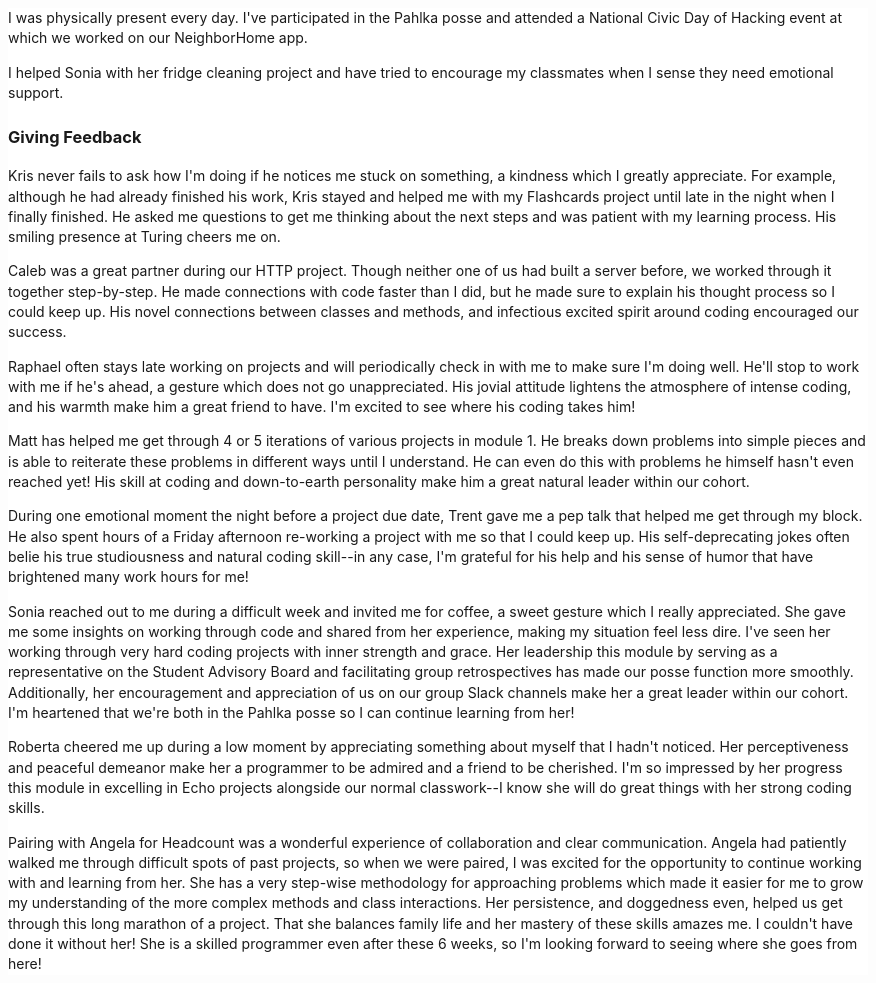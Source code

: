 I was physically present every day. I've participated in the Pahlka posse and attended a National Civic Day of Hacking event at which we worked on our NeighborHome app.

I helped Sonia with her fridge cleaning project and have tried to encourage my classmates when I sense they need emotional support.

### Giving Feedback

Kris never fails to ask how I'm doing if he notices me stuck on something, a kindness which I greatly appreciate. For example, although he had already finished his work, Kris stayed and helped me with my Flashcards project until late in the night when I finally finished. He asked me questions to get me thinking about the next steps and was patient with my learning process. His smiling presence at Turing cheers me on.

Caleb was a great partner during our HTTP project. Though neither one of us had built a server before, we worked through it together step-by-step. He made connections with code faster than I did, but he made sure to explain his thought process so I could keep up. His novel connections between classes and methods, and infectious excited spirit around coding encouraged our success.

Raphael often stays late working on projects and will periodically check in with me to make sure I'm doing well. He'll stop to work with me if he's ahead, a gesture which does not go unappreciated. His jovial attitude lightens the atmosphere of intense coding, and his warmth make him a great friend to have. I'm excited to see where his coding takes him!

Matt has helped me get through 4 or 5 iterations of various projects in module 1. He breaks down problems into simple pieces and is able to reiterate these problems in different ways until I understand. He can even do this with problems he himself hasn't even reached yet! His skill at coding and down-to-earth personality make him a great natural leader within our cohort.

During one emotional moment the night before a project due date, Trent gave me a pep talk that helped me get through my block. He also spent hours of a Friday afternoon re-working a project with me so that I could keep up. His self-deprecating jokes often belie his true studiousness and natural coding skill--in any case, I'm grateful for his help and his sense of humor that have brightened many work hours for me!

Sonia reached out to me during a difficult week and invited me for coffee, a sweet gesture which I really appreciated. She gave me some insights on working through code and shared from her experience, making my situation feel less dire. I've seen her working through very hard coding projects with inner strength and grace. Her leadership this module by serving as a representative on the Student Advisory Board and facilitating group retrospectives has made our posse function more smoothly. Additionally, her encouragement and appreciation of us on our group Slack channels make her a great leader within our cohort. I'm heartened that we're both in the Pahlka posse so I can continue learning from her!

Roberta cheered me up during a low moment by appreciating something about myself that I hadn't noticed. Her perceptiveness and peaceful demeanor make her a programmer to be admired and a friend to be cherished. I'm so impressed by her progress this module in excelling in Echo projects alongside our normal classwork--I know she will do great things with her strong coding skills.

Pairing with Angela for Headcount was a wonderful experience of collaboration and clear communication. Angela had patiently walked me through difficult spots of past projects, so when we were paired, I was excited for the opportunity to continue working with and learning from her. She has a very step-wise methodology for approaching problems which made it easier for me to grow my understanding of the more complex methods and class interactions. Her persistence, and doggedness even, helped us get through this long marathon of a project. That she balances family life and her mastery of these skills amazes me. I couldn't have done it without her! She is a skilled programmer even after these 6 weeks, so I'm looking forward to seeing where she goes from here!
